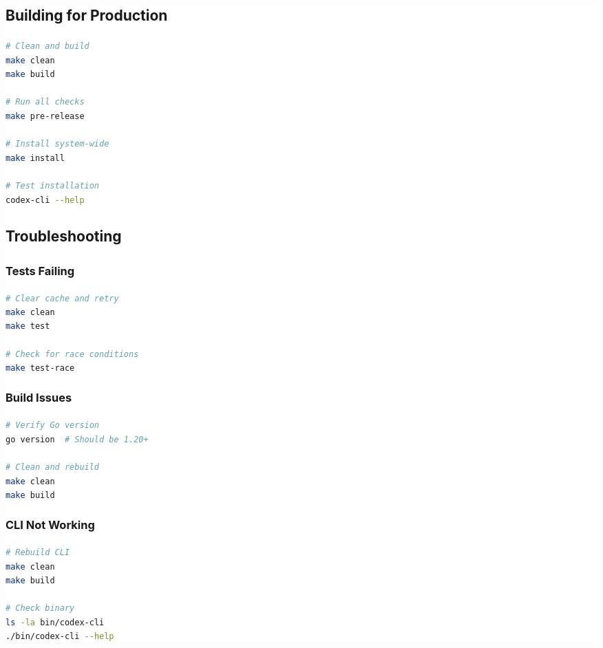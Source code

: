 ## Building for Production

```bash
# Clean and build
make clean
make build

# Run all checks
make pre-release

# Install system-wide
make install

# Test installation
codex-cli --help
```

## Troubleshooting

### Tests Failing

```bash
# Clear cache and retry
make clean
make test

# Check for race conditions
make test-race
```

### Build Issues

```bash
# Verify Go version
go version  # Should be 1.20+

# Clean and rebuild
make clean
make build
```

### CLI Not Working

```bash
# Rebuild CLI
make clean
make build

# Check binary
ls -la bin/codex-cli
./bin/codex-cli --help
```
